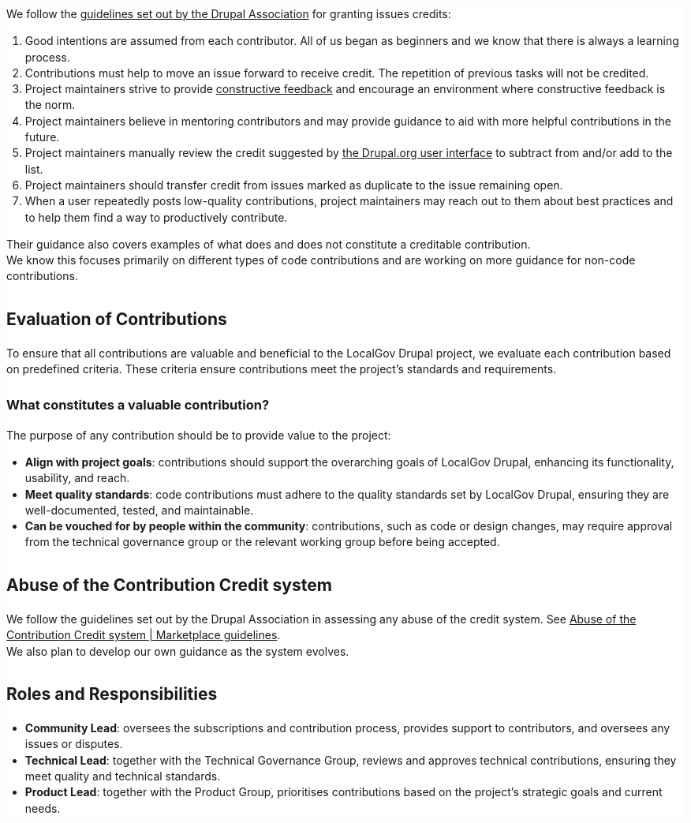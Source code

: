 We follow the [guidelines set out by the Drupal Association](https://www.drupal.org/about/core/policies/maintainers/how-is-credit-granted-for-drupal-core-issues) for granting issues credits:

1. Good intentions are assumed from each contributor. All of us began as beginners and we know that there is always a learning process.  
2. Contributions must help to move an issue forward to receive credit. The repetition of previous tasks will not be credited.  
3. Project maintainers strive to provide [constructive feedback](https://www.drupal.org/constructive-feedback) and encourage an environment where constructive feedback is the norm.  
4. Project maintainers believe in mentoring contributors and may provide guidance to aid with more helpful contributions in the future.  
5. Project maintainers manually review the credit suggested by [the Drupal.org user interface](https://www.drupal.org/getting-involved/maintainer/grant-issue-credits) to subtract from and/or add to the list.  
6. Project maintainers should transfer credit from issues marked as duplicate to the issue remaining open.  
7. When a user repeatedly posts low-quality contributions, project maintainers may reach out to them about best practices and to help them find a way to productively contribute.

Their guidance also covers examples of what does and does not constitute a creditable contribution.   
We know this focuses primarily on different types of code contributions and are working on more guidance for non-code contributions.

## Evaluation of Contributions

To ensure that all contributions are valuable and beneficial to the LocalGov Drupal project, we evaluate each contribution based on predefined criteria. These criteria ensure contributions meet the project’s standards and requirements.

### What constitutes a valuable contribution?

The purpose of any contribution should be to provide value to the project:

* **Align with project goals**: contributions should support the overarching goals of LocalGov Drupal, enhancing its functionality, usability, and reach.  
* **Meet quality standards**: code contributions must adhere to the quality standards set by LocalGov Drupal, ensuring they are well-documented, tested, and maintainable.  
* **Can be vouched for by people within the community**: contributions, such as code or design changes, may require approval from the technical governance group or the relevant working group before being accepted.

## Abuse of the Contribution Credit system

We follow the guidelines set out by the Drupal Association in assessing any abuse of the credit system. See [Abuse of the Contribution Credit system | Marketplace guidelines](https://www.drupal.org/drupalorg/docs/marketplace/abuse-of-the-contribution-credit-system).  
We also plan to develop our own guidance as the system evolves.

## Roles and Responsibilities

* **Community Lead**: oversees the subscriptions and contribution process, provides support to contributors, and oversees any issues or disputes.  
* **Technical Lead**: together with the Technical Governance Group, reviews and approves technical contributions, ensuring they meet quality and technical standards.  
* **Product Lead**: together with the Product Group, prioritises contributions based on the project’s strategic goals and current needs.

